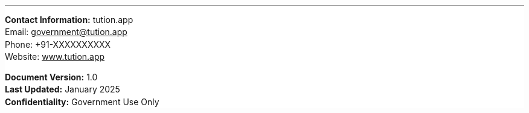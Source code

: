 
---

**Contact Information:**
tution.app  
Email: government@tution.app  
Phone: +91-XXXXXXXXXX  
Website: www.tution.app

**Document Version:** 1.0  
**Last Updated:** January 2025  
**Confidentiality:** Government Use Only
